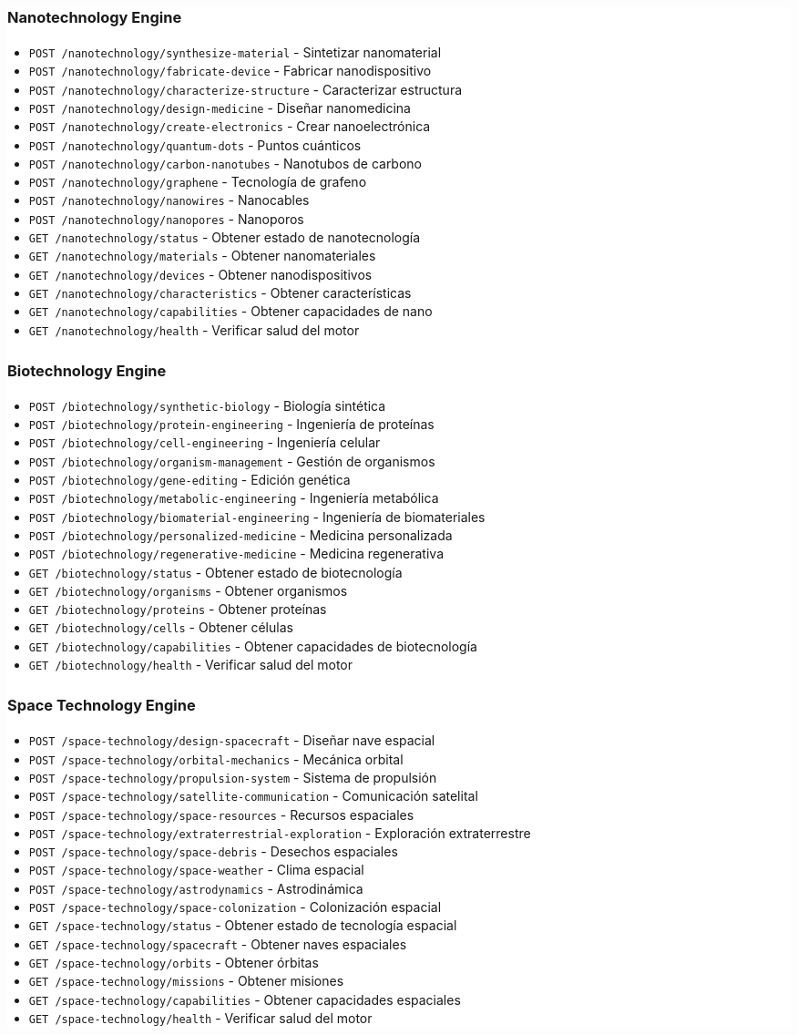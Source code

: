 ### Nanotechnology Engine
- `POST /nanotechnology/synthesize-material` - Sintetizar nanomaterial
- `POST /nanotechnology/fabricate-device` - Fabricar nanodispositivo
- `POST /nanotechnology/characterize-structure` - Caracterizar estructura
- `POST /nanotechnology/design-medicine` - Diseñar nanomedicina
- `POST /nanotechnology/create-electronics` - Crear nanoelectrónica
- `POST /nanotechnology/quantum-dots` - Puntos cuánticos
- `POST /nanotechnology/carbon-nanotubes` - Nanotubos de carbono
- `POST /nanotechnology/graphene` - Tecnología de grafeno
- `POST /nanotechnology/nanowires` - Nanocables
- `POST /nanotechnology/nanopores` - Nanoporos
- `GET /nanotechnology/status` - Obtener estado de nanotecnología
- `GET /nanotechnology/materials` - Obtener nanomateriales
- `GET /nanotechnology/devices` - Obtener nanodispositivos
- `GET /nanotechnology/characteristics` - Obtener características
- `GET /nanotechnology/capabilities` - Obtener capacidades de nano
- `GET /nanotechnology/health` - Verificar salud del motor

### Biotechnology Engine
- `POST /biotechnology/synthetic-biology` - Biología sintética
- `POST /biotechnology/protein-engineering` - Ingeniería de proteínas
- `POST /biotechnology/cell-engineering` - Ingeniería celular
- `POST /biotechnology/organism-management` - Gestión de organismos
- `POST /biotechnology/gene-editing` - Edición genética
- `POST /biotechnology/metabolic-engineering` - Ingeniería metabólica
- `POST /biotechnology/biomaterial-engineering` - Ingeniería de biomateriales
- `POST /biotechnology/personalized-medicine` - Medicina personalizada
- `POST /biotechnology/regenerative-medicine` - Medicina regenerativa
- `GET /biotechnology/status` - Obtener estado de biotecnología
- `GET /biotechnology/organisms` - Obtener organismos
- `GET /biotechnology/proteins` - Obtener proteínas
- `GET /biotechnology/cells` - Obtener células
- `GET /biotechnology/capabilities` - Obtener capacidades de biotecnología
- `GET /biotechnology/health` - Verificar salud del motor

### Space Technology Engine
- `POST /space-technology/design-spacecraft` - Diseñar nave espacial
- `POST /space-technology/orbital-mechanics` - Mecánica orbital
- `POST /space-technology/propulsion-system` - Sistema de propulsión
- `POST /space-technology/satellite-communication` - Comunicación satelital
- `POST /space-technology/space-resources` - Recursos espaciales
- `POST /space-technology/extraterrestrial-exploration` - Exploración extraterrestre
- `POST /space-technology/space-debris` - Desechos espaciales
- `POST /space-technology/space-weather` - Clima espacial
- `POST /space-technology/astrodynamics` - Astrodinámica
- `POST /space-technology/space-colonization` - Colonización espacial
- `GET /space-technology/status` - Obtener estado de tecnología espacial
- `GET /space-technology/spacecraft` - Obtener naves espaciales
- `GET /space-technology/orbits` - Obtener órbitas
- `GET /space-technology/missions` - Obtener misiones
- `GET /space-technology/capabilities` - Obtener capacidades espaciales
- `GET /space-technology/health` - Verificar salud del motor
